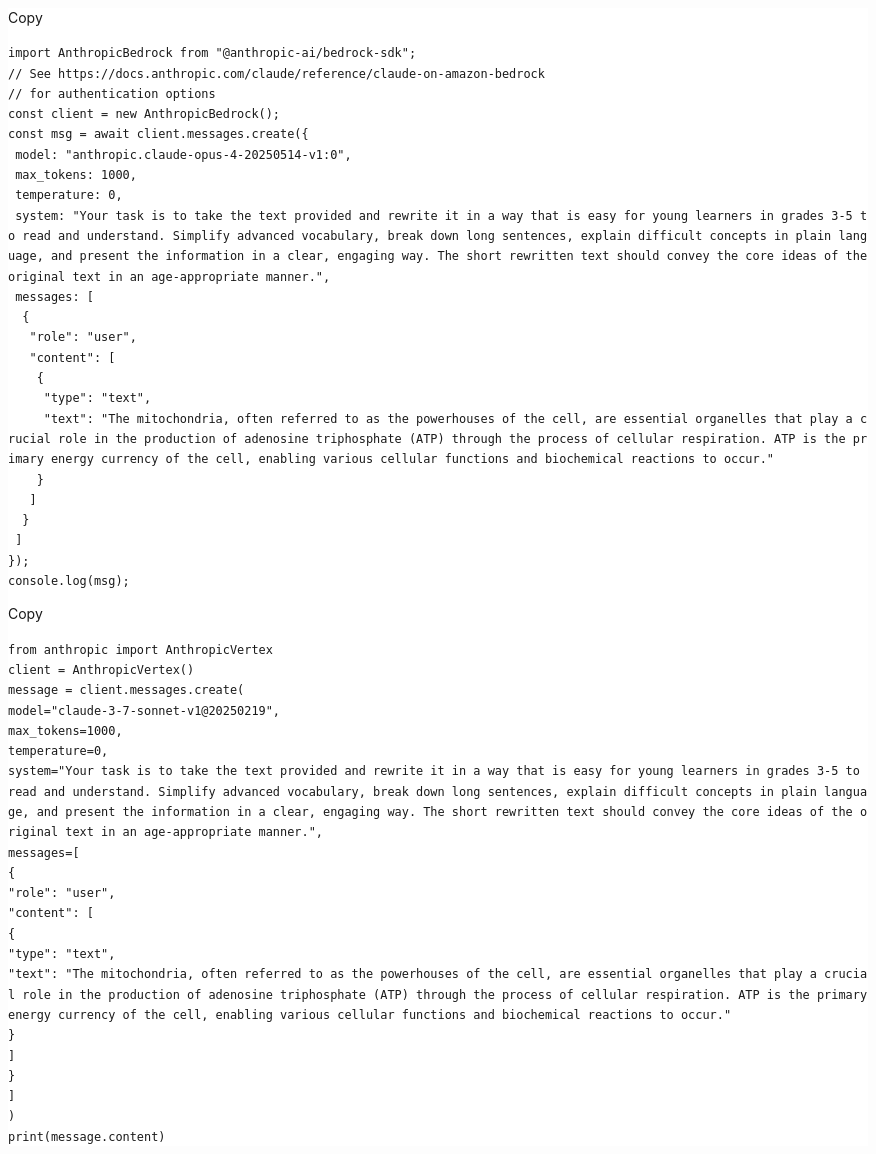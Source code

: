 Copy
```
import AnthropicBedrock from "@anthropic-ai/bedrock-sdk";
// See https://docs.anthropic.com/claude/reference/claude-on-amazon-bedrock
// for authentication options
const client = new AnthropicBedrock();
const msg = await client.messages.create({
 model: "anthropic.claude-opus-4-20250514-v1:0",
 max_tokens: 1000,
 temperature: 0,
 system: "Your task is to take the text provided and rewrite it in a way that is easy for young learners in grades 3-5 to read and understand. Simplify advanced vocabulary, break down long sentences, explain difficult concepts in plain language, and present the information in a clear, engaging way. The short rewritten text should convey the core ideas of the original text in an age-appropriate manner.",
 messages: [
  {
   "role": "user",
   "content": [
    {
     "type": "text",
     "text": "The mitochondria, often referred to as the powerhouses of the cell, are essential organelles that play a crucial role in the production of adenosine triphosphate (ATP) through the process of cellular respiration. ATP is the primary energy currency of the cell, enabling various cellular functions and biochemical reactions to occur."
    }
   ]
  }
 ]
});
console.log(msg);

```

Copy
```
from anthropic import AnthropicVertex
client = AnthropicVertex()
message = client.messages.create(
model="claude-3-7-sonnet-v1@20250219",
max_tokens=1000,
temperature=0,
system="Your task is to take the text provided and rewrite it in a way that is easy for young learners in grades 3-5 to read and understand. Simplify advanced vocabulary, break down long sentences, explain difficult concepts in plain language, and present the information in a clear, engaging way. The short rewritten text should convey the core ideas of the original text in an age-appropriate manner.",
messages=[
{
"role": "user",
"content": [
{
"type": "text",
"text": "The mitochondria, often referred to as the powerhouses of the cell, are essential organelles that play a crucial role in the production of adenosine triphosphate (ATP) through the process of cellular respiration. ATP is the primary energy currency of the cell, enabling various cellular functions and biochemical reactions to occur."
}
]
}
]
)
print(message.content)

```